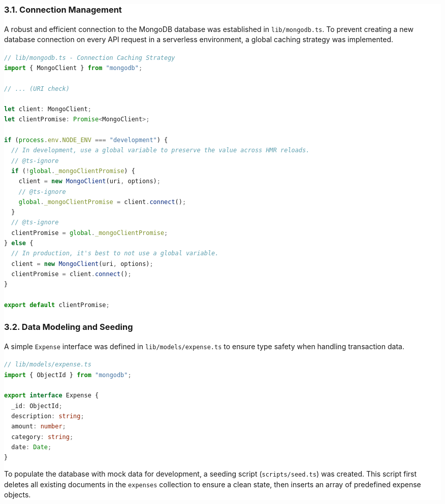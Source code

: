 ### **3.1. Connection Management**

A robust and efficient connection to the MongoDB database was established in `lib/mongodb.ts`. To prevent creating a new database connection on every API request in a serverless environment, a global caching strategy was implemented.

```typescript
// lib/mongodb.ts - Connection Caching Strategy
import { MongoClient } from "mongodb";

// ... (URI check)

let client: MongoClient;
let clientPromise: Promise<MongoClient>;

if (process.env.NODE_ENV === "development") {
  // In development, use a global variable to preserve the value across HMR reloads.
  // @ts-ignore
  if (!global._mongoClientPromise) {
    client = new MongoClient(uri, options);
    // @ts-ignore
    global._mongoClientPromise = client.connect();
  }
  // @ts-ignore
  clientPromise = global._mongoClientPromise;
} else {
  // In production, it's best to not use a global variable.
  client = new MongoClient(uri, options);
  clientPromise = client.connect();
}

export default clientPromise;
```

### **3.2. Data Modeling and Seeding**

A simple `Expense` interface was defined in `lib/models/expense.ts` to ensure type safety when handling transaction data.

```typescript
// lib/models/expense.ts
import { ObjectId } from "mongodb";

export interface Expense {
  _id: ObjectId;
  description: string;
  amount: number;
  category: string;
  date: Date;
}
```

To populate the database with mock data for development, a seeding script (`scripts/seed.ts`) was created. This script first deletes all existing documents in the `expenses` collection to ensure a clean state, then inserts an array of predefined expense objects.

